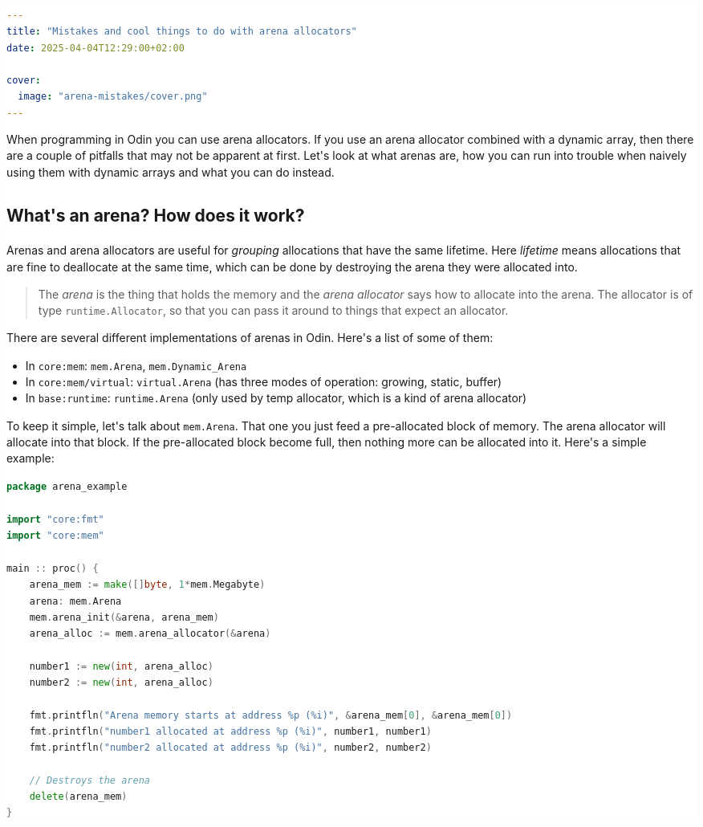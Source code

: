 ```yaml
---
title: "Mistakes and cool things to do with arena allocators"
date: 2025-04-04T12:29:00+02:00

cover:
  image: "arena-mistakes/cover.png"
---
```


When programming in Odin you can use arena allocators. If you use an arena allocator combined with a dynamic array, then there are a couple of pitfalls that may not be apparent at first. Let's look at what arenas are, how you can run into trouble when naively using them with dynamic arrays and what you can do instead.

## What's an arena? How does it work?

Arenas and arena allocators are useful for _grouping_ allocations that have the same lifetime. Here _lifetime_ means allocations that are fine to deallocate at the same time, which can be done by destroying the arena they were allocated into.

> The _arena_ is the thing that holds the memory and the _arena allocator_ says how to allocate into the arena. The allocator is of type `runtime.Allocator`, so that you can pass it around to things that expect an allocator.

There are several different implementations of arenas in Odin. Here's a list of some of them:

- In `core:mem`: `mem.Arena`, `mem.Dynamic_Arena`
- In `core:mem/virtual`: `virtual.Arena` (has three modes of operation: growing, static, buffer)
- In `base:runtime`: `runtime.Arena` (only used by temp allocator, which is a kind of arena allocator)

To keep it simple, let's talk about `mem.Arena`. That one you just feed a pre-allocated block of memory. The arena allocator will allocate into that block. If the pre-allocated block become full, then nothing more can be allocated into it. Here's a simple example:

```go
package arena_example

import "core:fmt"
import "core:mem"

main :: proc() {
	arena_mem := make([]byte, 1*mem.Megabyte)
	arena: mem.Arena
	mem.arena_init(&arena, arena_mem)
	arena_alloc := mem.arena_allocator(&arena)

	number1 := new(int, arena_alloc)
	number2 := new(int, arena_alloc)

	fmt.printfln("Arena memory starts at address %p (%i)", &arena_mem[0], &arena_mem[0])
	fmt.printfln("number1 allocated at address %p (%i)", number1, number1)
	fmt.printfln("number2 allocated at address %p (%i)", number2, number2)

	// Destroys the arena
	delete(arena_mem)
}
```
